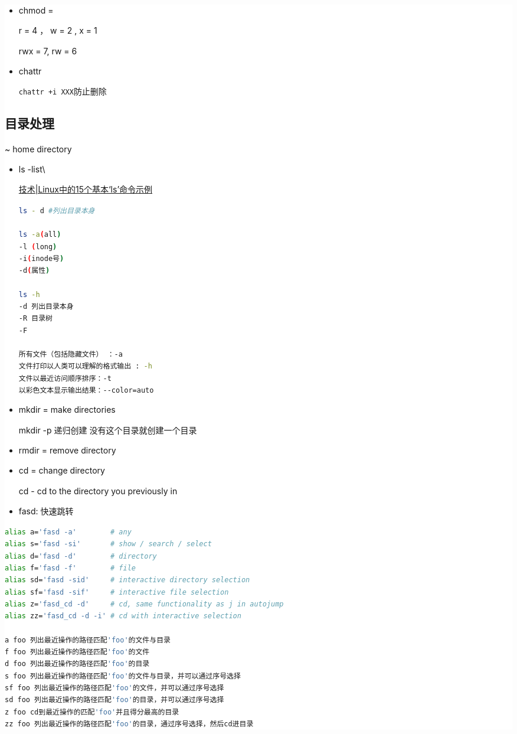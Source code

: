 - chmod = 

  r = 4 ， w  = 2 , x = 1

  rwx = 7, rw = 6

- chattr

  `chattr +i XXX`防止删除

  

## 目录处理

~ home directory

- ls  -list\

  [技术|Linux中的15个基本‘ls’命令示例](https://linux.cn/article-5109-1.html)

  ```bash
  ls - d #列出目录本身  
  
  ls -a(all)
  -l (long)			
  -i(inode号)  
  -d(属性) 
  
  ls -h
  -d 列出目录本身
  -R 目录树
  -F
  
  所有文件（包括隐藏文件） ：-a
  文件打印以人类可以理解的格式输出 : -h
  文件以最近访问顺序排序：-t
  以彩色文本显示输出结果：--color=auto
  ```

- mkdir = make directories

  mkdir -p 递归创建 没有这个目录就创建一个目录

- rmdir = remove directory

- cd = change directory

  cd - cd to the directory you previously in

- fasd: 快速跳转

```bash
alias a='fasd -a'        # any
alias s='fasd -si'       # show / search / select
alias d='fasd -d'        # directory
alias f='fasd -f'        # file
alias sd='fasd -sid'     # interactive directory selection
alias sf='fasd -sif'     # interactive file selection
alias z='fasd_cd -d'     # cd, same functionality as j in autojump
alias zz='fasd_cd -d -i' # cd with interactive selection

a foo 列出最近操作的路径匹配'foo'的文件与目录
f foo 列出最近操作的路径匹配'foo'的文件
d foo 列出最近操作的路径匹配'foo'的目录
s foo 列出最近操作的路径匹配'foo'的文件与目录，并可以通过序号选择
sf foo 列出最近操作的路径匹配'foo'的文件，并可以通过序号选择
sd foo 列出最近操作的路径匹配'foo'的目录，并可以通过序号选择
z foo cd到最近操作的匹配'foo'并且得分最高的目录
zz foo 列出最近操作的路径匹配'foo'的目录，通过序号选择，然后cd进目录
```
